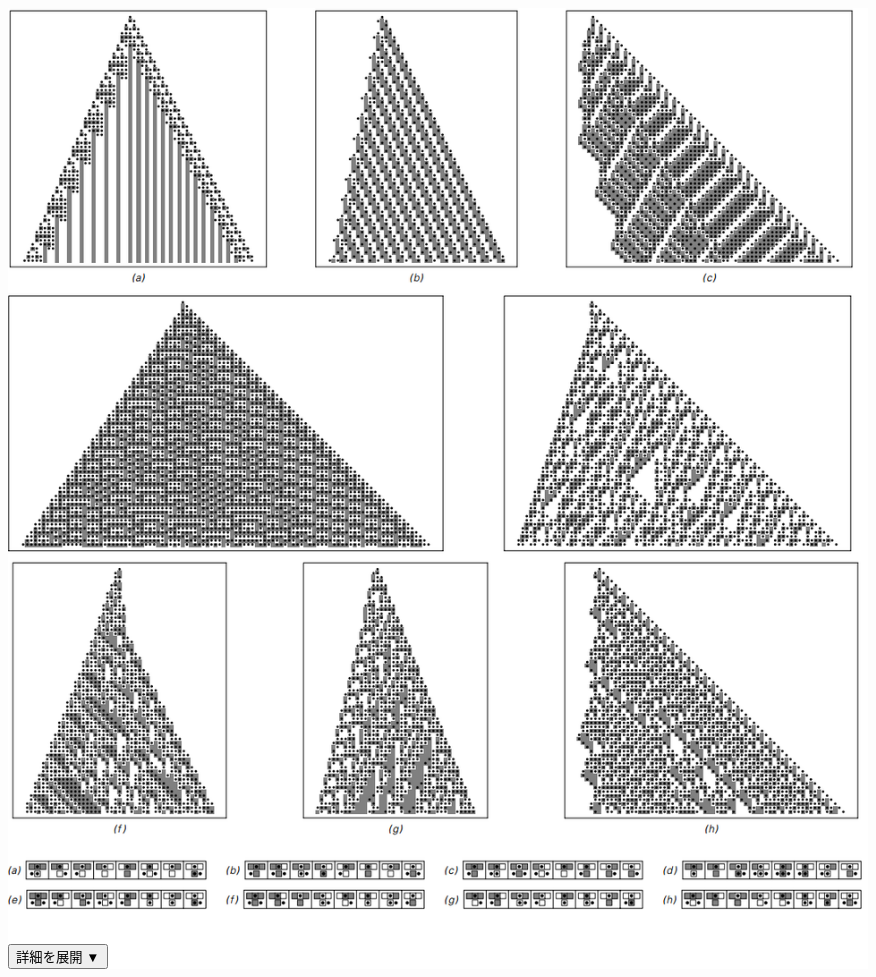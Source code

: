 ![複数のアクティブセルによる複雑さの増加](../../images/chapter3/p77.png)

</div>
<button class="expand-toggle" data-target="simplified" data-expanded="false">
  <span class="toggle-text">詳細を展開</span>
  <span class="toggle-icon">▼</span>
</button>
